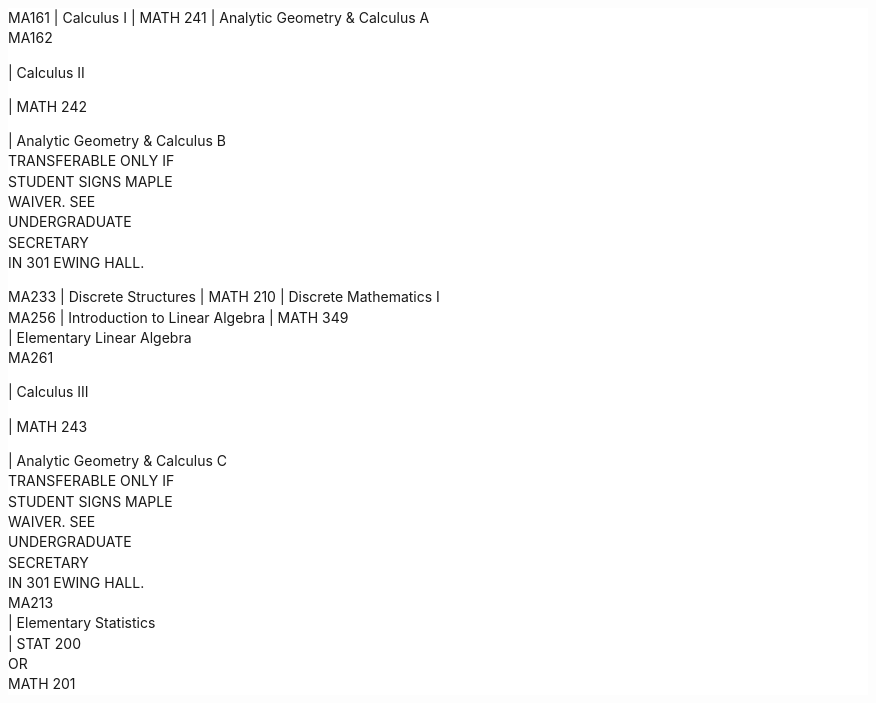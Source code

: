 MA161 |  Calculus I  |  MATH 241 |  Analytic Geometry & Calculus A  
MA162  
  
  
  
  
  
  
|  Calculus II  
  
  
  
  
  
  
| MATH 242  
  
  
  
  
  
  
| Analytic Geometry & Calculus B  
TRANSFERABLE ONLY IF  
STUDENT SIGNS MAPLE  
WAIVER. SEE  
UNDERGRADUATE  
SECRETARY  
IN 301 EWING HALL.  
  
MA233  | Discrete Structures  |  MATH 210  | Discrete Mathematics I  
MA256  |  Introduction to Linear Algebra  |  MATH 349  
|  Elementary Linear Algebra  
MA261  
  
  
  
  
  
  
|  Calculus III  
  
  
  
  
  
  
|  MATH 243  
  
  
  
  
  
  
|  Analytic Geometry & Calculus C  
TRANSFERABLE ONLY IF  
STUDENT SIGNS MAPLE  
WAIVER. SEE  
UNDERGRADUATE  
SECRETARY  
IN 301 EWING HALL.  
MA213  
| Elementary Statistics  
|  STAT 200  
OR  
MATH 201  
  
